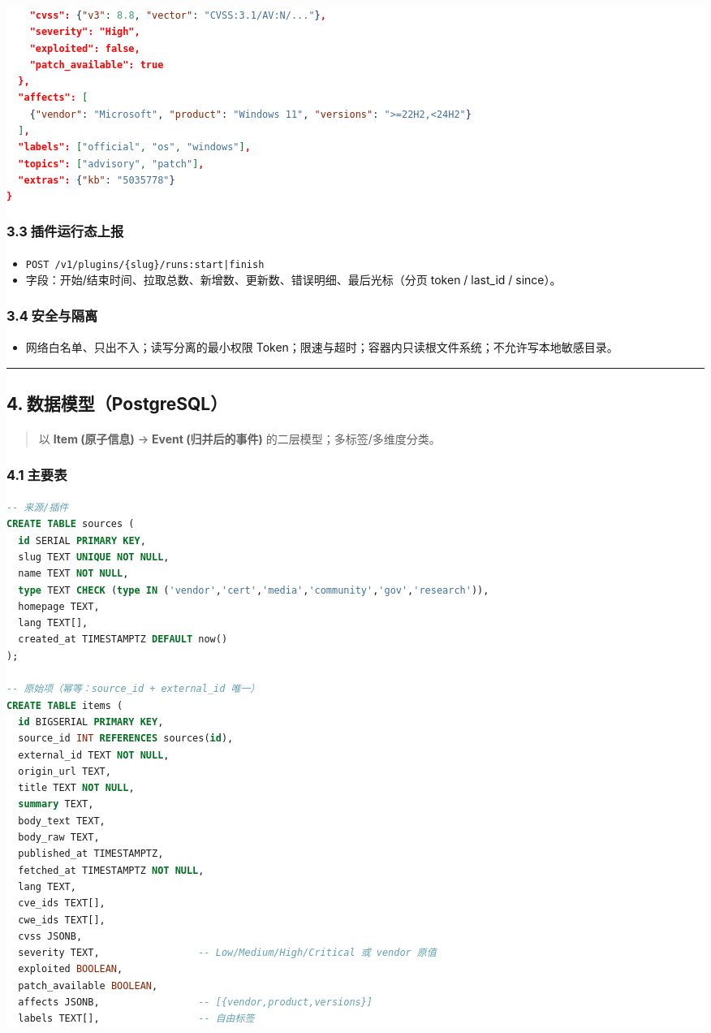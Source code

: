 ```json
    "cvss": {"v3": 8.8, "vector": "CVSS:3.1/AV:N/..."},
    "severity": "High",
    "exploited": false,
    "patch_available": true
  },
  "affects": [
    {"vendor": "Microsoft", "product": "Windows 11", "versions": ">=22H2,<24H2"}
  ],
  "labels": ["official", "os", "windows"],
  "topics": ["advisory", "patch"],
  "extras": {"kb": "5035778"}
}
```

### 3.3 插件运行态上报

* `POST /v1/plugins/{slug}/runs:start|finish`
* 字段：开始/结束时间、拉取总数、新增数、更新数、错误明细、最后光标（分页 token / last\_id / since）。

### 3.4 安全与隔离

* 网络白名单、只出不入；读写分离的最小权限 Token；限速与超时；容器内只读根文件系统；不允许写本地敏感目录。

---

## 4. 数据模型（PostgreSQL）

> 以 **Item (原子信息)** → **Event (归并后的事件)** 的二层模型；多标签/多维度分类。

### 4.1 主要表

```sql
-- 来源/插件
CREATE TABLE sources (
  id SERIAL PRIMARY KEY,
  slug TEXT UNIQUE NOT NULL,
  name TEXT NOT NULL,
  type TEXT CHECK (type IN ('vendor','cert','media','community','gov','research')),
  homepage TEXT,
  lang TEXT[],
  created_at TIMESTAMPTZ DEFAULT now()
);

-- 原始项（幂等：source_id + external_id 唯一）
CREATE TABLE items (
  id BIGSERIAL PRIMARY KEY,
  source_id INT REFERENCES sources(id),
  external_id TEXT NOT NULL,
  origin_url TEXT,
  title TEXT NOT NULL,
  summary TEXT,
  body_text TEXT,
  body_raw TEXT,
  published_at TIMESTAMPTZ,
  fetched_at TIMESTAMPTZ NOT NULL,
  lang TEXT,
  cve_ids TEXT[],
  cwe_ids TEXT[],
  cvss JSONB,
  severity TEXT,                 -- Low/Medium/High/Critical 或 vendor 原值
  exploited BOOLEAN,
  patch_available BOOLEAN,
  affects JSONB,                 -- [{vendor,product,versions}]
  labels TEXT[],                 -- 自由标签
```